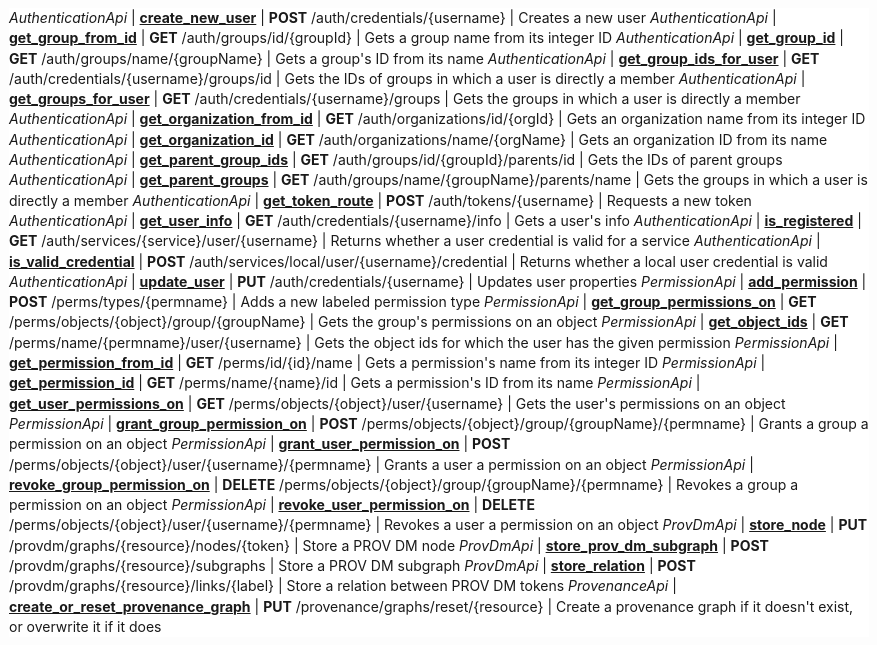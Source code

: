 *AuthenticationApi* | [**create_new_user**](docs/AuthenticationApi.md#create_new_user) | **POST** /auth/credentials/{username} | Creates a new user
*AuthenticationApi* | [**get_group_from_id**](docs/AuthenticationApi.md#get_group_from_id) | **GET** /auth/groups/id/{groupId} | Gets a group name from its integer ID
*AuthenticationApi* | [**get_group_id**](docs/AuthenticationApi.md#get_group_id) | **GET** /auth/groups/name/{groupName} | Gets a group&#39;s ID from its name
*AuthenticationApi* | [**get_group_ids_for_user**](docs/AuthenticationApi.md#get_group_ids_for_user) | **GET** /auth/credentials/{username}/groups/id | Gets the IDs of groups in which a user is directly a member
*AuthenticationApi* | [**get_groups_for_user**](docs/AuthenticationApi.md#get_groups_for_user) | **GET** /auth/credentials/{username}/groups | Gets the groups in which a user is directly a member
*AuthenticationApi* | [**get_organization_from_id**](docs/AuthenticationApi.md#get_organization_from_id) | **GET** /auth/organizations/id/{orgId} | Gets an organization name from its integer ID
*AuthenticationApi* | [**get_organization_id**](docs/AuthenticationApi.md#get_organization_id) | **GET** /auth/organizations/name/{orgName} | Gets an organization ID from its name
*AuthenticationApi* | [**get_parent_group_ids**](docs/AuthenticationApi.md#get_parent_group_ids) | **GET** /auth/groups/id/{groupId}/parents/id | Gets the IDs of parent groups
*AuthenticationApi* | [**get_parent_groups**](docs/AuthenticationApi.md#get_parent_groups) | **GET** /auth/groups/name/{groupName}/parents/name | Gets the groups in which a user is directly a member
*AuthenticationApi* | [**get_token_route**](docs/AuthenticationApi.md#get_token_route) | **POST** /auth/tokens/{username} | Requests a new token
*AuthenticationApi* | [**get_user_info**](docs/AuthenticationApi.md#get_user_info) | **GET** /auth/credentials/{username}/info | Gets a user&#39;s info
*AuthenticationApi* | [**is_registered**](docs/AuthenticationApi.md#is_registered) | **GET** /auth/services/{service}/user/{username} | Returns whether a user credential is valid for a service
*AuthenticationApi* | [**is_valid_credential**](docs/AuthenticationApi.md#is_valid_credential) | **POST** /auth/services/local/user/{username}/credential | Returns whether a local user credential is valid
*AuthenticationApi* | [**update_user**](docs/AuthenticationApi.md#update_user) | **PUT** /auth/credentials/{username} | Updates user properties
*PermissionApi* | [**add_permission**](docs/PermissionApi.md#add_permission) | **POST** /perms/types/{permname} | Adds a new labeled permission type
*PermissionApi* | [**get_group_permissions_on**](docs/PermissionApi.md#get_group_permissions_on) | **GET** /perms/objects/{object}/group/{groupName} | Gets the group&#39;s permissions on an object
*PermissionApi* | [**get_object_ids**](docs/PermissionApi.md#get_object_ids) | **GET** /perms/name/{permname}/user/{username} | Gets the object ids for which the user has the given permission
*PermissionApi* | [**get_permission_from_id**](docs/PermissionApi.md#get_permission_from_id) | **GET** /perms/id/{id}/name | Gets a permission&#39;s name from its integer ID
*PermissionApi* | [**get_permission_id**](docs/PermissionApi.md#get_permission_id) | **GET** /perms/name/{name}/id | Gets a permission&#39;s ID from its name
*PermissionApi* | [**get_user_permissions_on**](docs/PermissionApi.md#get_user_permissions_on) | **GET** /perms/objects/{object}/user/{username} | Gets the user&#39;s permissions on an object
*PermissionApi* | [**grant_group_permission_on**](docs/PermissionApi.md#grant_group_permission_on) | **POST** /perms/objects/{object}/group/{groupName}/{permname} | Grants a group a permission on an object
*PermissionApi* | [**grant_user_permission_on**](docs/PermissionApi.md#grant_user_permission_on) | **POST** /perms/objects/{object}/user/{username}/{permname} | Grants a user a permission on an object
*PermissionApi* | [**revoke_group_permission_on**](docs/PermissionApi.md#revoke_group_permission_on) | **DELETE** /perms/objects/{object}/group/{groupName}/{permname} | Revokes a group a permission on an object
*PermissionApi* | [**revoke_user_permission_on**](docs/PermissionApi.md#revoke_user_permission_on) | **DELETE** /perms/objects/{object}/user/{username}/{permname} | Revokes a user a permission on an object
*ProvDmApi* | [**store_node**](docs/ProvDmApi.md#store_node) | **PUT** /provdm/graphs/{resource}/nodes/{token} | Store a PROV DM node
*ProvDmApi* | [**store_prov_dm_subgraph**](docs/ProvDmApi.md#store_prov_dm_subgraph) | **POST** /provdm/graphs/{resource}/subgraphs | Store a PROV DM subgraph
*ProvDmApi* | [**store_relation**](docs/ProvDmApi.md#store_relation) | **POST** /provdm/graphs/{resource}/links/{label} | Store a relation between PROV DM tokens
*ProvenanceApi* | [**create_or_reset_provenance_graph**](docs/ProvenanceApi.md#create_or_reset_provenance_graph) | **PUT** /provenance/graphs/reset/{resource} | Create a provenance graph if it doesn&#39;t exist, or overwrite it if it does